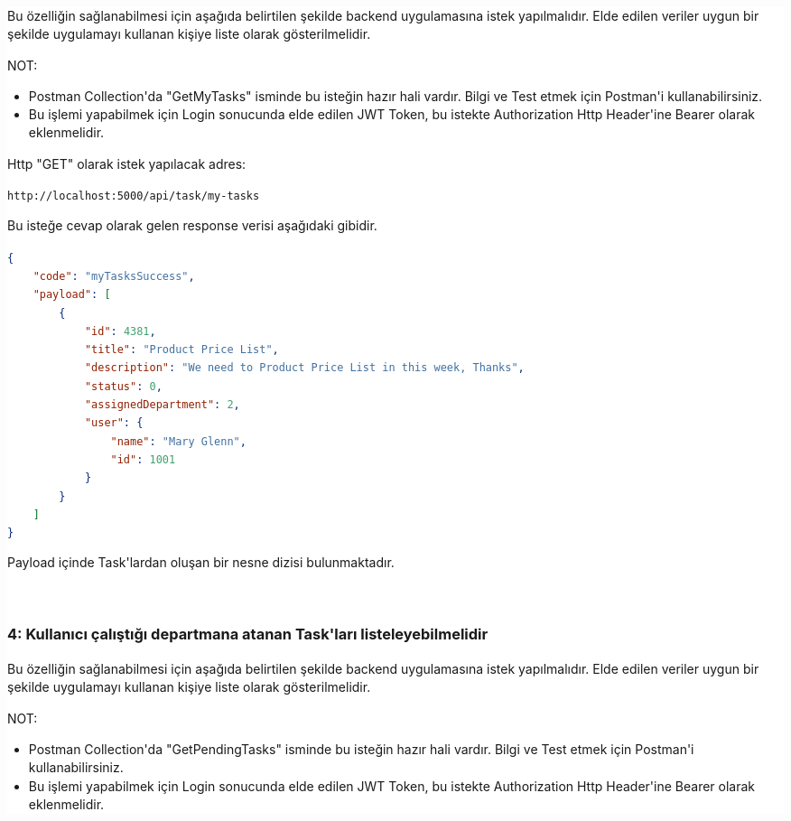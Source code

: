 Bu özelliğin sağlanabilmesi için aşağıda belirtilen şekilde backend uygulamasına istek yapılmalıdır.
Elde edilen veriler uygun bir şekilde uygulamayı kullanan kişiye liste olarak gösterilmelidir.

NOT:

- Postman Collection'da "GetMyTasks" isminde bu isteğin hazır hali vardır. Bilgi ve Test etmek için Postman'i kullanabilirsiniz.
- Bu işlemi yapabilmek için Login sonucunda elde edilen JWT Token, bu istekte Authorization Http Header'ine Bearer olarak eklenmelidir.

Http "GET" olarak istek yapılacak adres:

```bash
http://localhost:5000/api/task/my-tasks
```

Bu isteğe cevap olarak gelen response verisi aşağıdaki gibidir.

```json
{
    "code": "myTasksSuccess",
    "payload": [
        {
            "id": 4381,
            "title": "Product Price List",
            "description": "We need to Product Price List in this week, Thanks",
            "status": 0,
            "assignedDepartment": 2,
            "user": {
                "name": "Mary Glenn",
                "id": 1001
            }
        }
    ]
}
```

Payload içinde Task'lardan oluşan bir nesne dizisi bulunmaktadır.

&nbsp;
&nbsp;

### 4: Kullanıcı çalıştığı departmana atanan Task'ları listeleyebilmelidir

Bu özelliğin sağlanabilmesi için aşağıda belirtilen şekilde backend uygulamasına istek yapılmalıdır.
Elde edilen veriler uygun bir şekilde uygulamayı kullanan kişiye liste olarak gösterilmelidir.

NOT:

- Postman Collection'da "GetPendingTasks" isminde bu isteğin hazır hali vardır. Bilgi ve Test etmek için Postman'i kullanabilirsiniz.
- Bu işlemi yapabilmek için Login sonucunda elde edilen JWT Token, bu istekte Authorization Http Header'ine Bearer olarak eklenmelidir.
